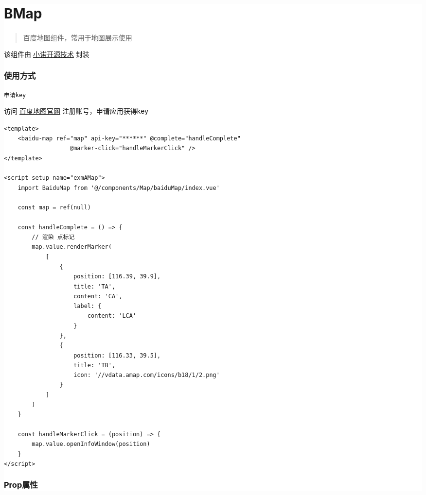 BMap
====

> 百度地图组件，常用于地图展示使用

该组件由 [小诺开源技术]() 封装

### 使用方式

```text
申请key
```

访问 [百度地图官网](https://lbsyun.baidu.com/apiconsole/center#/home) 注册账号，申请应用获得key

```vue
<template>
	<baidu-map ref="map" api-key="******" @complete="handleComplete"
				   @marker-click="handleMarkerClick" />
</template>

<script setup name="exmAMap">
	import BaiduMap from '@/components/Map/baiduMap/index.vue'

	const map = ref(null)

	const handleComplete = () => {
		// 渲染 点标记
		map.value.renderMarker(
			[
				{
					position: [116.39, 39.9],
					title: 'TA',
					content: 'CA',
					label: {
						content: 'LCA'
					}
				},
				{
					position: [116.33, 39.5],
					title: 'TB',
					icon: '//vdata.amap.com/icons/b18/1/2.png'
				}
			]
		)
	}

	const handleMarkerClick = (position) => {
		map.value.openInfoWindow(position)
	}
</script>
```

### Prop属性
